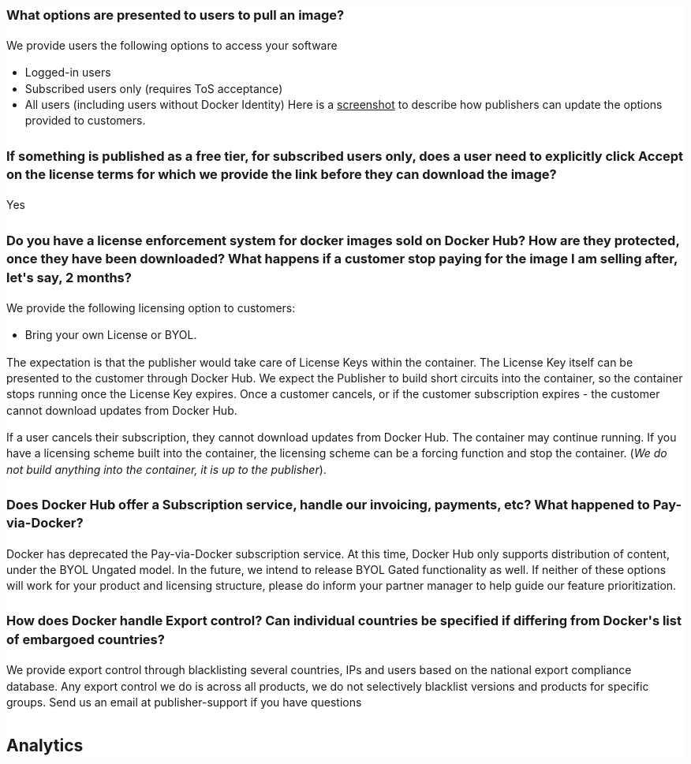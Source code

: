 ### What options are presented to users to pull an image?

We provide users the following options to access your software
* Logged-in users
* Subscribed users only (requires ToS acceptance)
* All users (including users without Docker Identity)
Here is a [screenshot](https://user-images.githubusercontent.com/2453622/32067299-00cf1210-ba83-11e7-89f8-15deed6fef62.png) to describe how publishers can update the options provided to customers.

### If something is published as a free tier, for subscribed users only, does a user need to explicitly click Accept on the license terms for which we provide the link before they can download the image?
Yes

### Do you have a license enforcement system for docker images sold on Docker Hub? How are they protected, once they have been downloaded? What happens if a customer stop paying for the image I am selling after, let's say, 2 months?

We provide the following licensing option to customers:
* Bring your own License or BYOL.

The expectation is that the publisher would take care of License Keys within the
container. The License Key itself can be presented to the customer through Docker
Hub. We expect the Publisher to build short circuits into the container, so
the container stops running once the License Key expires. Once a customer
cancels, or if the customer subscription expires - the customer cannot
download updates from Docker Hub.

If a user cancels their subscription, they cannot download updates
from Docker Hub. The container may continue running. If you have a licensing
scheme built into the container, the licensing scheme can be a forcing function
and stop the container. (_We do not build anything into the container, it is up to the publisher_).

### Does Docker Hub offer a Subscription service, handle our invoicing, payments, etc? What happened to Pay-via-Docker?
Docker has deprecated the Pay-via-Docker subscription service. At this time, Docker Hub only supports distribution of content, under the BYOL Ungated model. In the future, we intend to release BYOL Gated functionality as well. If neither of these options will work for your product and licensing structure, please do inform your partner manager to help guide our feature prioritization.

### How does Docker handle Export control? Can individual countries be specified if differing from Docker's list of embargoed countries?

We provide export control through blacklisting several countries, IPs and users
based on the national export compliance database. Any export control we do is
across all products, we do not selectively blacklist versions and products for
specific groups. Send us an email at publisher-support if you have questions

## Analytics
